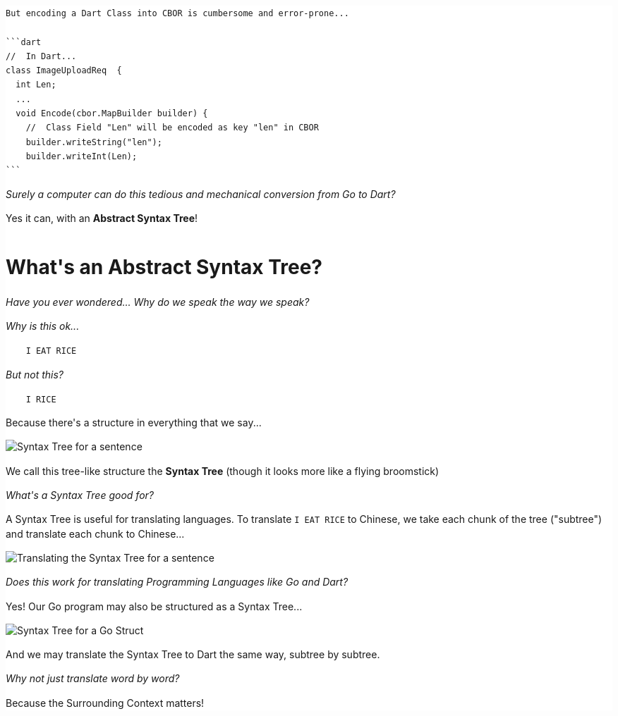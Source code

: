     But encoding a Dart Class into CBOR is cumbersome and error-prone...

    ```dart
    //  In Dart...
    class ImageUploadReq  {
      int Len;
      ...
      void Encode(cbor.MapBuilder builder) {
        //  Class Field "Len" will be encoded as key "len" in CBOR
        builder.writeString("len");
        builder.writeInt(Len);
    ```

_Surely a computer can do this tedious and mechanical conversion from Go to Dart?_

Yes it can, with an __Abstract Syntax Tree__!

# What's an Abstract Syntax Tree?

_Have you ever wondered... Why do we speak the way we speak?_

_Why is this ok..._

```
    I EAT RICE
```

_But not this?_

```
    I RICE
```

Because there's a structure in everything that we say...

![Syntax Tree for a sentence](https://lupyuen.github.io/images/ast-tree2.jpg)

We call this tree-like structure the __Syntax Tree__ (though it looks more like a flying broomstick)

_What's a Syntax Tree good for?_

A Syntax Tree is useful for translating languages. To translate `I EAT RICE` to Chinese, we take each chunk of the tree ("subtree") and translate each chunk to Chinese...

![Translating the Syntax Tree for a sentence](https://lupyuen.github.io/images/ast-tree.jpg)

_Does this work for translating Programming Languages like Go and Dart?_

Yes! Our Go program may also be structured as a Syntax Tree...

![Syntax Tree for a Go Struct](https://lupyuen.github.io/images/ast-go.png)

And we may translate the Syntax Tree to Dart the same way, subtree by subtree.

_Why not just translate word by word?_

Because the Surrounding Context matters!
